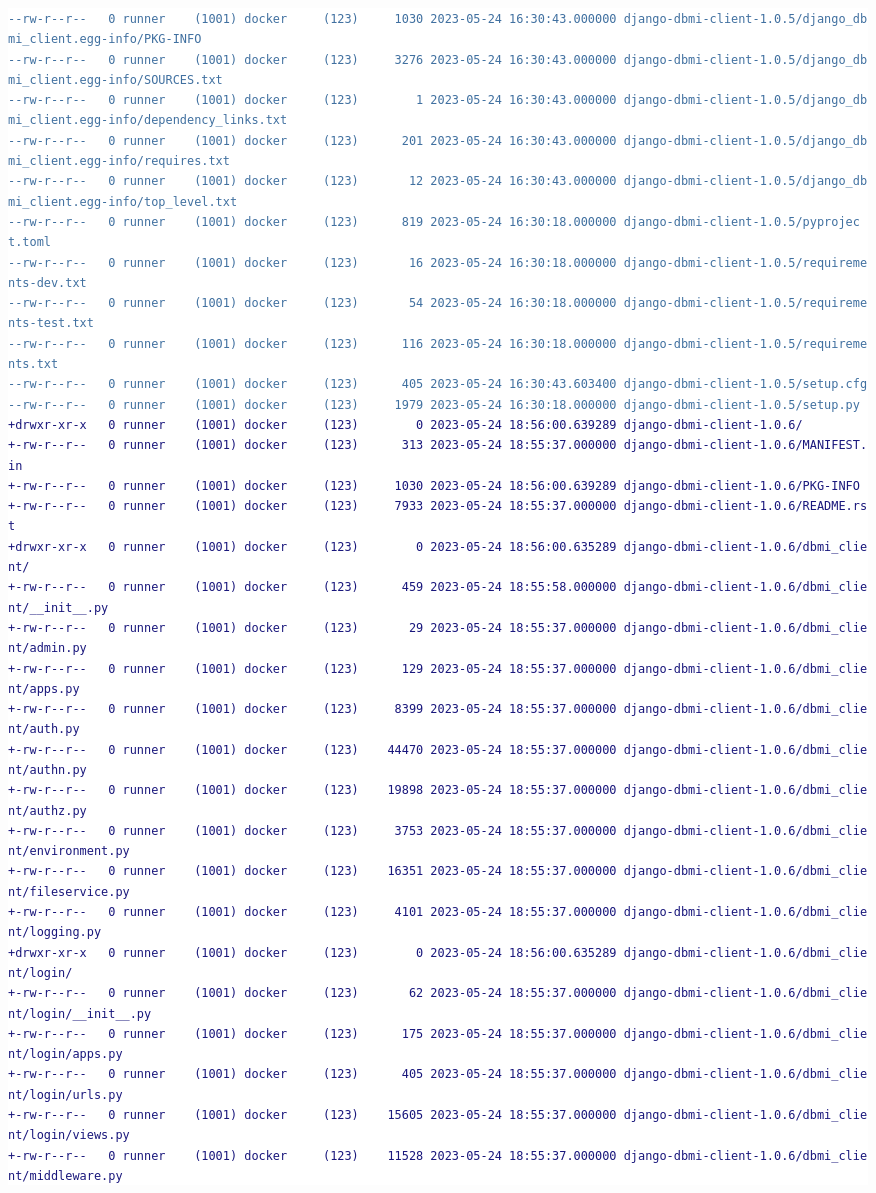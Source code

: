 ```diff
--rw-r--r--   0 runner    (1001) docker     (123)     1030 2023-05-24 16:30:43.000000 django-dbmi-client-1.0.5/django_dbmi_client.egg-info/PKG-INFO
--rw-r--r--   0 runner    (1001) docker     (123)     3276 2023-05-24 16:30:43.000000 django-dbmi-client-1.0.5/django_dbmi_client.egg-info/SOURCES.txt
--rw-r--r--   0 runner    (1001) docker     (123)        1 2023-05-24 16:30:43.000000 django-dbmi-client-1.0.5/django_dbmi_client.egg-info/dependency_links.txt
--rw-r--r--   0 runner    (1001) docker     (123)      201 2023-05-24 16:30:43.000000 django-dbmi-client-1.0.5/django_dbmi_client.egg-info/requires.txt
--rw-r--r--   0 runner    (1001) docker     (123)       12 2023-05-24 16:30:43.000000 django-dbmi-client-1.0.5/django_dbmi_client.egg-info/top_level.txt
--rw-r--r--   0 runner    (1001) docker     (123)      819 2023-05-24 16:30:18.000000 django-dbmi-client-1.0.5/pyproject.toml
--rw-r--r--   0 runner    (1001) docker     (123)       16 2023-05-24 16:30:18.000000 django-dbmi-client-1.0.5/requirements-dev.txt
--rw-r--r--   0 runner    (1001) docker     (123)       54 2023-05-24 16:30:18.000000 django-dbmi-client-1.0.5/requirements-test.txt
--rw-r--r--   0 runner    (1001) docker     (123)      116 2023-05-24 16:30:18.000000 django-dbmi-client-1.0.5/requirements.txt
--rw-r--r--   0 runner    (1001) docker     (123)      405 2023-05-24 16:30:43.603400 django-dbmi-client-1.0.5/setup.cfg
--rw-r--r--   0 runner    (1001) docker     (123)     1979 2023-05-24 16:30:18.000000 django-dbmi-client-1.0.5/setup.py
+drwxr-xr-x   0 runner    (1001) docker     (123)        0 2023-05-24 18:56:00.639289 django-dbmi-client-1.0.6/
+-rw-r--r--   0 runner    (1001) docker     (123)      313 2023-05-24 18:55:37.000000 django-dbmi-client-1.0.6/MANIFEST.in
+-rw-r--r--   0 runner    (1001) docker     (123)     1030 2023-05-24 18:56:00.639289 django-dbmi-client-1.0.6/PKG-INFO
+-rw-r--r--   0 runner    (1001) docker     (123)     7933 2023-05-24 18:55:37.000000 django-dbmi-client-1.0.6/README.rst
+drwxr-xr-x   0 runner    (1001) docker     (123)        0 2023-05-24 18:56:00.635289 django-dbmi-client-1.0.6/dbmi_client/
+-rw-r--r--   0 runner    (1001) docker     (123)      459 2023-05-24 18:55:58.000000 django-dbmi-client-1.0.6/dbmi_client/__init__.py
+-rw-r--r--   0 runner    (1001) docker     (123)       29 2023-05-24 18:55:37.000000 django-dbmi-client-1.0.6/dbmi_client/admin.py
+-rw-r--r--   0 runner    (1001) docker     (123)      129 2023-05-24 18:55:37.000000 django-dbmi-client-1.0.6/dbmi_client/apps.py
+-rw-r--r--   0 runner    (1001) docker     (123)     8399 2023-05-24 18:55:37.000000 django-dbmi-client-1.0.6/dbmi_client/auth.py
+-rw-r--r--   0 runner    (1001) docker     (123)    44470 2023-05-24 18:55:37.000000 django-dbmi-client-1.0.6/dbmi_client/authn.py
+-rw-r--r--   0 runner    (1001) docker     (123)    19898 2023-05-24 18:55:37.000000 django-dbmi-client-1.0.6/dbmi_client/authz.py
+-rw-r--r--   0 runner    (1001) docker     (123)     3753 2023-05-24 18:55:37.000000 django-dbmi-client-1.0.6/dbmi_client/environment.py
+-rw-r--r--   0 runner    (1001) docker     (123)    16351 2023-05-24 18:55:37.000000 django-dbmi-client-1.0.6/dbmi_client/fileservice.py
+-rw-r--r--   0 runner    (1001) docker     (123)     4101 2023-05-24 18:55:37.000000 django-dbmi-client-1.0.6/dbmi_client/logging.py
+drwxr-xr-x   0 runner    (1001) docker     (123)        0 2023-05-24 18:56:00.635289 django-dbmi-client-1.0.6/dbmi_client/login/
+-rw-r--r--   0 runner    (1001) docker     (123)       62 2023-05-24 18:55:37.000000 django-dbmi-client-1.0.6/dbmi_client/login/__init__.py
+-rw-r--r--   0 runner    (1001) docker     (123)      175 2023-05-24 18:55:37.000000 django-dbmi-client-1.0.6/dbmi_client/login/apps.py
+-rw-r--r--   0 runner    (1001) docker     (123)      405 2023-05-24 18:55:37.000000 django-dbmi-client-1.0.6/dbmi_client/login/urls.py
+-rw-r--r--   0 runner    (1001) docker     (123)    15605 2023-05-24 18:55:37.000000 django-dbmi-client-1.0.6/dbmi_client/login/views.py
+-rw-r--r--   0 runner    (1001) docker     (123)    11528 2023-05-24 18:55:37.000000 django-dbmi-client-1.0.6/dbmi_client/middleware.py
```